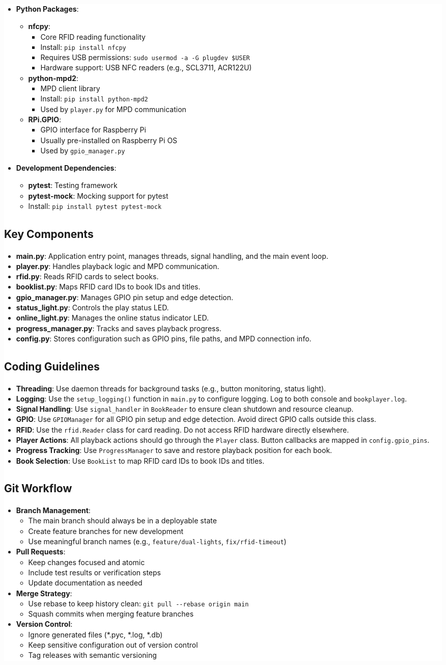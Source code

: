 - **Python Packages**:
  - **nfcpy**:
    - Core RFID reading functionality
    - Install: `pip install nfcpy`
    - Requires USB permissions: `sudo usermod -a -G plugdev $USER`
    - Hardware support: USB NFC readers (e.g., SCL3711, ACR122U)
  - **python-mpd2**:
    - MPD client library
    - Install: `pip install python-mpd2`
    - Used by `player.py` for MPD communication
  - **RPi.GPIO**:
    - GPIO interface for Raspberry Pi
    - Usually pre-installed on Raspberry Pi OS
    - Used by `gpio_manager.py`

- **Development Dependencies**:
  - **pytest**: Testing framework
  - **pytest-mock**: Mocking support for pytest
  - Install: `pip install pytest pytest-mock`

## Key Components
- **main.py**: Application entry point, manages threads, signal handling, and the main event loop.
- **player.py**: Handles playback logic and MPD communication.
- **rfid.py**: Reads RFID cards to select books.
- **booklist.py**: Maps RFID card IDs to book IDs and titles.
- **gpio_manager.py**: Manages GPIO pin setup and edge detection.
- **status_light.py**: Controls the play status LED.
- **online_light.py**: Manages the online status indicator LED.
- **progress_manager.py**: Tracks and saves playback progress.
- **config.py**: Stores configuration such as GPIO pins, file paths, and MPD connection info.

## Coding Guidelines
- **Threading**: Use daemon threads for background tasks (e.g., button monitoring, status light).
- **Logging**: Use the `setup_logging()` function in `main.py` to configure logging. Log to both console and `bookplayer.log`.
- **Signal Handling**: Use `signal_handler` in `BookReader` to ensure clean shutdown and resource cleanup.
- **GPIO**: Use `GPIOManager` for all GPIO pin setup and edge detection. Avoid direct GPIO calls outside this class.
- **RFID**: Use the `rfid.Reader` class for card reading. Do not access RFID hardware directly elsewhere.
- **Player Actions**: All playback actions should go through the `Player` class. Button callbacks are mapped in `config.gpio_pins`.
- **Progress Tracking**: Use `ProgressManager` to save and restore playback position for each book.
- **Book Selection**: Use `BookList` to map RFID card IDs to book IDs and titles.

## Git Workflow
- **Branch Management**: 
  - The main branch should always be in a deployable state
  - Create feature branches for new development
  - Use meaningful branch names (e.g., `feature/dual-lights`, `fix/rfid-timeout`)
- **Pull Requests**:
  - Keep changes focused and atomic
  - Include test results or verification steps
  - Update documentation as needed
- **Merge Strategy**:
  - Use rebase to keep history clean: `git pull --rebase origin main`
  - Squash commits when merging feature branches
- **Version Control**:
  - Ignore generated files (*.pyc, *.log, *.db)
  - Keep sensitive configuration out of version control
  - Tag releases with semantic versioning